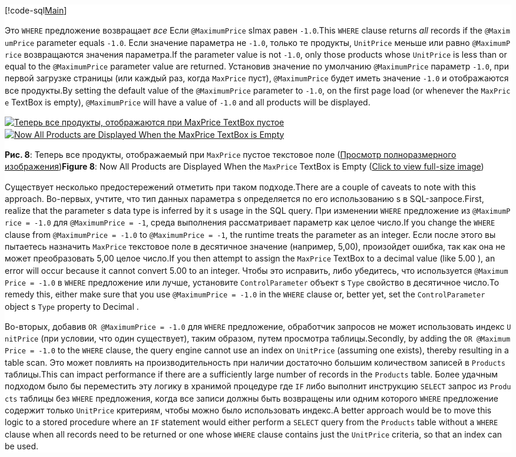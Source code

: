 
[!code-sql[Main](using-parameterized-queries-with-the-sqldatasource-cs/samples/sample7.sql)]

<span data-ttu-id="0702d-214">Это `WHERE` предложение возвращает *все* Если `@MaximumPrice` slmax равен `-1.0`.</span><span class="sxs-lookup"><span data-stu-id="0702d-214">This `WHERE` clause returns *all* records if the `@MaximumPrice` parameter equals `-1.0`.</span></span> <span data-ttu-id="0702d-215">Если значение параметра не `-1.0`, только те продукты, `UnitPrice` меньше или равно `@MaximumPrice` возвращаются значения параметра.</span><span class="sxs-lookup"><span data-stu-id="0702d-215">If the parameter value is not `-1.0`, only those products whose `UnitPrice` is less than or equal to the `@MaximumPrice` parameter value are returned.</span></span> <span data-ttu-id="0702d-216">Установив значение по умолчанию `@MaximumPrice` параметр `-1.0`, при первой загрузке страницы (или каждый раз, когда `MaxPrice` пуст), `@MaximumPrice` будет иметь значение `-1.0` и отображаются все продукты.</span><span class="sxs-lookup"><span data-stu-id="0702d-216">By setting the default value of the `@MaximumPrice` parameter to `-1.0`, on the first page load (or whenever the `MaxPrice` TextBox is empty), `@MaximumPrice` will have a value of `-1.0` and all products will be displayed.</span></span>


<span data-ttu-id="0702d-217">[![Теперь все продукты, отображаются при MaxPrice TextBox пустое](using-parameterized-queries-with-the-sqldatasource-cs/_static/image8.gif)](using-parameterized-queries-with-the-sqldatasource-cs/_static/image15.png)</span><span class="sxs-lookup"><span data-stu-id="0702d-217">[![Now All Products are Displayed When the MaxPrice TextBox is Empty](using-parameterized-queries-with-the-sqldatasource-cs/_static/image8.gif)](using-parameterized-queries-with-the-sqldatasource-cs/_static/image15.png)</span></span>

<span data-ttu-id="0702d-218">**Рис. 8**: Теперь все продукты, отображаемый при `MaxPrice` пустое текстовое поле ([Просмотр полноразмерного изображения](using-parameterized-queries-with-the-sqldatasource-cs/_static/image16.png))</span><span class="sxs-lookup"><span data-stu-id="0702d-218">**Figure 8**: Now All Products are Displayed When the `MaxPrice` TextBox is Empty ([Click to view full-size image](using-parameterized-queries-with-the-sqldatasource-cs/_static/image16.png))</span></span>


<span data-ttu-id="0702d-219">Существует несколько предостережений отметить при таком подходе.</span><span class="sxs-lookup"><span data-stu-id="0702d-219">There are a couple of caveats to note with this approach.</span></span> <span data-ttu-id="0702d-220">Во-первых, учтите, что тип данных параметра s определяется по его использованию s в SQL-запросе.</span><span class="sxs-lookup"><span data-stu-id="0702d-220">First, realize that the parameter s data type is inferred by it s usage in the SQL query.</span></span> <span data-ttu-id="0702d-221">При изменении `WHERE` предложение из `@MaximumPrice = -1.0` для `@MaximumPrice = -1`, среда выполнения рассматривает параметр как целое число.</span><span class="sxs-lookup"><span data-stu-id="0702d-221">If you change the `WHERE` clause from `@MaximumPrice = -1.0` to `@MaximumPrice = -1`, the runtime treats the parameter as an integer.</span></span> <span data-ttu-id="0702d-222">Если после этого вы пытаетесь назначить `MaxPrice` текстовое поле в десятичное значение (например, 5,00), произойдет ошибка, так как она не может преобразовать 5,00 целое число.</span><span class="sxs-lookup"><span data-stu-id="0702d-222">If you then attempt to assign the `MaxPrice` TextBox to a decimal value (like 5.00 ), an error will occur because it cannot convert 5.00 to an integer.</span></span> <span data-ttu-id="0702d-223">Чтобы это исправить, либо убедитесь, что используется `@MaximumPrice = -1.0` в `WHERE` предложение или лучше, установите `ControlParameter` объект s `Type` свойство в десятичное число.</span><span class="sxs-lookup"><span data-stu-id="0702d-223">To remedy this, either make sure that you use `@MaximumPrice = -1.0` in the `WHERE` clause or, better yet, set the `ControlParameter` object s `Type` property to Decimal .</span></span>

<span data-ttu-id="0702d-224">Во-вторых, добавив `OR @MaximumPrice = -1.0` для `WHERE` предложение, обработчик запросов не может использовать индекс `UnitPrice` (при условии, что один существует), таким образом, путем просмотра таблицы.</span><span class="sxs-lookup"><span data-stu-id="0702d-224">Secondly, by adding the `OR @MaximumPrice = -1.0` to the `WHERE` clause, the query engine cannot use an index on `UnitPrice` (assuming one exists), thereby resulting in a table scan.</span></span> <span data-ttu-id="0702d-225">Это может повлиять на производительность при наличии достаточно большим количеством записей в `Products` таблицы.</span><span class="sxs-lookup"><span data-stu-id="0702d-225">This can impact performance if there are a sufficiently large number of records in the `Products` table.</span></span> <span data-ttu-id="0702d-226">Более удачным подходом было бы переместить эту логику в хранимой процедуре где `IF` либо выполнит инструкцию `SELECT` запрос из `Products` таблицы без `WHERE` предложения, когда все записи должны быть возвращены или одним которого `WHERE` предложение содержит только `UnitPrice` критериям, чтобы можно было использовать индекс.</span><span class="sxs-lookup"><span data-stu-id="0702d-226">A better approach would be to move this logic to a stored procedure where an `IF` statement would either perform a `SELECT` query from the `Products` table without a `WHERE` clause when all records need to be returned or one whose `WHERE` clause contains just the `UnitPrice` criteria, so that an index can be used.</span></span>
